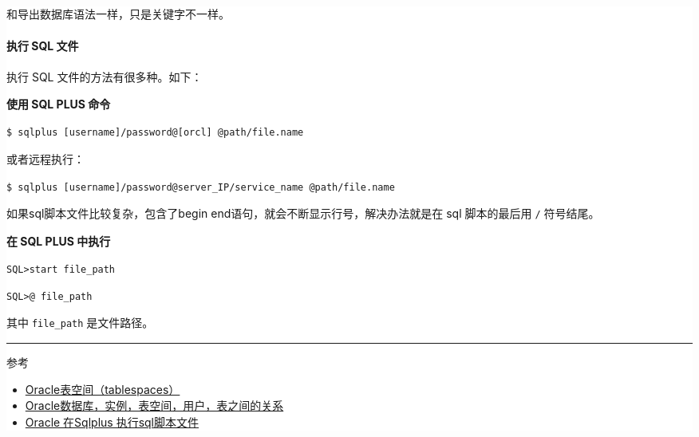 和导出数据库语法一样，只是关键字不一样。

#### 执行 SQL 文件

执行 SQL 文件的方法有很多种。如下：

**使用 SQL PLUS 命令**

```
$ sqlplus [username]/password@[orcl] @path/file.name
```

或者远程执行：

```
$ sqlplus [username]/password@server_IP/service_name @path/file.name
```

如果sql脚本文件比较复杂，包含了begin end语句，就会不断显示行号，解决办法就是在 sql 脚本的最后用 `/` 符号结尾。

**在 SQL PLUS 中执行**

```
SQL>start file_path
```

```
SQL>@ file_path
```

其中 `file_path` 是文件路径。

---

参考

+ [Oracle表空间（tablespaces）](http://www.cnblogs.com/fnng/archive/2012/08/12/2634485.html)
+ [Oracle数据库，实例，表空间，用户，表之间的关系](http://zyjustin9.iteye.com/blog/2193804)
+ [Oracle 在Sqlplus 执行sql脚本文件](http://nvd11.blog.163.com/blog/static/2000183122012111524636835/)
